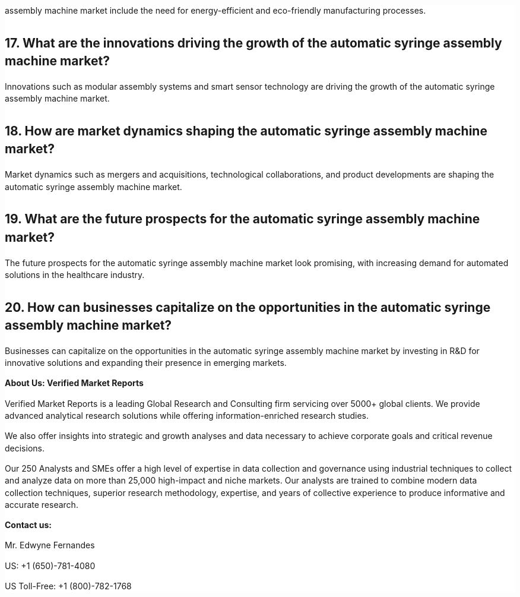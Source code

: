 assembly machine market include the need for energy-efficient and eco-friendly manufacturing processes.</p><h2>17. What are the innovations driving the growth of the automatic syringe assembly machine market?</h2><p>Innovations such as modular assembly systems and smart sensor technology are driving the growth of the automatic syringe assembly machine market.</p><h2>18. How are market dynamics shaping the automatic syringe assembly machine market?</h2><p>Market dynamics such as mergers and acquisitions, technological collaborations, and product developments are shaping the automatic syringe assembly machine market.</p><h2>19. What are the future prospects for the automatic syringe assembly machine market?</h2><p>The future prospects for the automatic syringe assembly machine market look promising, with increasing demand for automated solutions in the healthcare industry.</p><h2>20. How can businesses capitalize on the opportunities in the automatic syringe assembly machine market?</h2><p>Businesses can capitalize on the opportunities in the automatic syringe assembly machine market by investing in R&D for innovative solutions and expanding their presence in emerging markets.</p></body></html><p id="" class=""><strong>About Us: Verified Market Reports</strong></p><p id="" class="">Verified Market Reports is a leading Global Research and Consulting firm servicing over 5000+ global clients. We provide advanced analytical research solutions while offering information-enriched research studies.</p><p id="" class="">We also offer insights into strategic and growth analyses and data necessary to achieve corporate goals and critical revenue decisions.</p><p id="" class="">Our 250 Analysts and SMEs offer a high level of expertise in data collection and governance using industrial techniques to collect and analyze data on more than 25,000 high-impact and niche markets. Our analysts are trained to combine modern data collection techniques, superior research methodology, expertise, and years of collective experience to produce informative and accurate research.</p><p id="" class=""><strong>Contact us:</strong></p><p id="" class="">Mr. Edwyne Fernandes</p><p id="" class="">US: +1 (650)-781-4080</p><p id="" class="">US Toll-Free: +1 (800)-782-1768</p>
